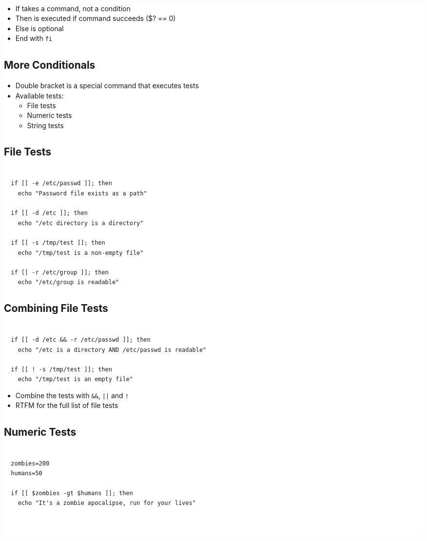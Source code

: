* If takes a command, not a condition
* Then is executed if command succeeds ($? == 0)
* Else is optional
* End with `fi`



## More Conditionals
* Double bracket is a special command that executes tests
* Available tests:
  * File tests
  * Numeric tests
  * String tests



## File Tests
<pre><code class="bash">
  if [[ -e /etc/passwd ]]; then
    echo "Password file exists as a path"

  if [[ -d /etc ]]; then
    echo "/etc directory is a directory"

  if [[ -s /tmp/test ]]; then
    echo "/tmp/test is a non-empty file"

  if [[ -r /etc/group ]]; then
    echo "/etc/group is readable"
</code></pre>



## Combining File Tests
<pre><code class="bash">
  if [[ -d /etc && -r /etc/passwd ]]; then
    echo "/etc is a directory AND /etc/passwd is readable"

  if [[ ! -s /tmp/test ]]; then
    echo "/tmp/test is an empty file"
</code></pre>

* Combine the tests with `&&`, `||` and `!`
* RTFM for the full list of file tests



## Numeric Tests
<pre><code class="bash">
  zombies=200
  humans=50

  if [[ $zombies -gt $humans ]]; then
    echo "It's a zombie apocalipse, run for your lives"
